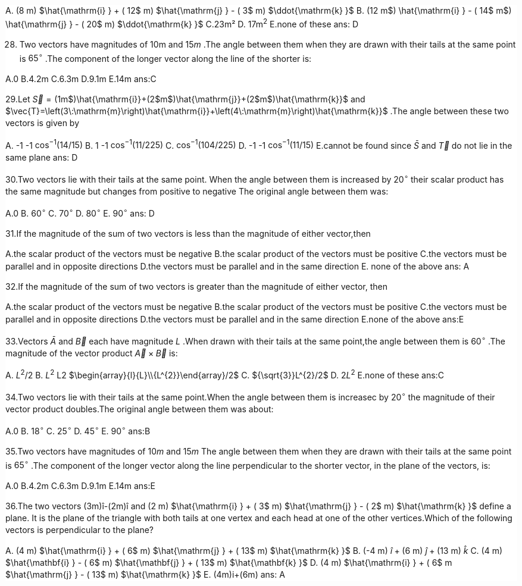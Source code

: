 A. (8 m) $\hat{\mathrm{i} } + ( 12$ m) $\hat{\mathrm{j} } - ( 3$ m) $\ddot{\mathrm{k} }$ B. (12 m$) \hat{\mathrm{i} } - ( 14$ m$) \hat{\mathrm{j} } - ( 20$ m) $\ddot{\mathrm{k} }$ C.23m² D. $17\mathrm{m}^{2}$ E.none of these ans: D

28. Two vectors have magnitudes of 10m and $15m$ .The angle between them when they are drawn with their tails at the same point is $65^{\circ}$ .The component of the longer vector along the line of the shorter is:

A.0 B.4.2m C.6.3m D.9.1m E.14m ans:C

29.Let $\vec{S}=(1$m$)\hat{\mathrm{i}}+(2$m$)\hat{\mathrm{j}}+(2$m$)\hat{\mathrm{k}}$ and $\vec{T}=\left(3\:\mathrm{m}\right)\hat{\mathrm{i}}+\left(4\:\mathrm{m}\right)\hat{\mathrm{k}}$ .The angle between these two vectors is given by

A. -1 -1 $\cos^{-1}(14/15)$ B. 1 -1 $\cos^{-1}(11/225)$ C. $\cos^{-1}(104/225)$ D. -1 -1 $\cos^{-1}(11/15)$ E.cannot be found since $\bar{S}$ and $\vec{T}$ do not lie in the same plane ans: D

30.Two vectors lie with their tails at the same point. When the angle between them is increased by $20^{\circ}$ their scalar product has the same magnitude but changes from positive to negative The original angle between them was:

A.0 B. $60^{\circ}$ C. $70^{\circ}$ D. $80^{\circ}$ E. $90^{\circ}$ ans: D

31.If the magnitude of the sum of two vectors is less than the magnitude of either vector,then

A.the scalar product of the vectors must be negative B.the scalar product of the vectors must be positive C.the vectors must be parallel and in opposite directions D.the vectors must be parallel and in the same direction E. none of the above ans: A

32.If the magnitude of the sum of two vectors is greater than the magnitude of either vector, then

A.the scalar product of the vectors must be negative B.the scalar product of the vectors must be positive C.the vectors must be parallel and in opposite directions D.the vectors must be parallel and in the same direction E.none of the above ans:E

33.Vectors $\bar{A}$ and $\vec{B}$ each have magnitude $L$ .When drawn with their tails at the same point,the angle between them is $60^{\circ}$ .The magnitude of the vector product $\vec{A}\times\vec{B}$ is:

A. $L^{2}/2$ B. $L^{2}$ L2 $\begin{array}{l}{L}\\{L^{2}}\end{array}/2$ C. ${\sqrt{3}}L^{2}/2$ D. $2L^{2}$ E.none of these ans:C

34.Two vectors lie with their tails at the same point.When the angle between them is increasec by $20^{\circ}$ the magnitude of their vector product doubles.The original angle between them was about:

A.0 B. $18^{\circ}$ C. $25^{\circ}$ D. $45^{\circ}$ E. $90^{\circ}$ ans:B

35.Two vectors have magnitudes of $10m$ and $15m$ The angle between them when they are drawn with their tails at the same point is $65^{\circ}$ .The component of the longer vector along the line perpendicular to the shorter vector, in the plane of the vectors, is:

A.0 B.4.2m C.6.3m D.9.1m E.14m ans:E

36.The two vectors (3m)î-(2m)î and (2 m) $\hat{\mathrm{i} } + ( 3$ m) $\hat{\mathrm{j} } - ( 2$ m) $\hat{\mathrm{k} }$ define a plane. It is the plane of the triangle with both tails at one vertex and each head at one of the other vertices.Which of the following vectors is perpendicular to the plane?

A. (4 m) $\hat{\mathrm{i} } + ( 6$ m) $\hat{\mathrm{j} } + ( 13$ m) $\hat{\mathrm{k} }$ B. (-4 m) $\hat{ı }+ ( 6$ m) $\hat{ȷ }+ ( 13$ m) $\hat{k}$ C. (4 m) $\hat{\mathbf{i} } - ( 6$ m) $\hat{\mathbf{j} } + ( 13$ m) $\hat{\mathbf{k} }$ D. (4 m) $\hat{\mathrm{i} } + ( 6$ m $\hat{\mathrm{j} } - ( 13$ m) $\hat{\mathrm{k} }$ E. (4m)i+(6m) ans: A
